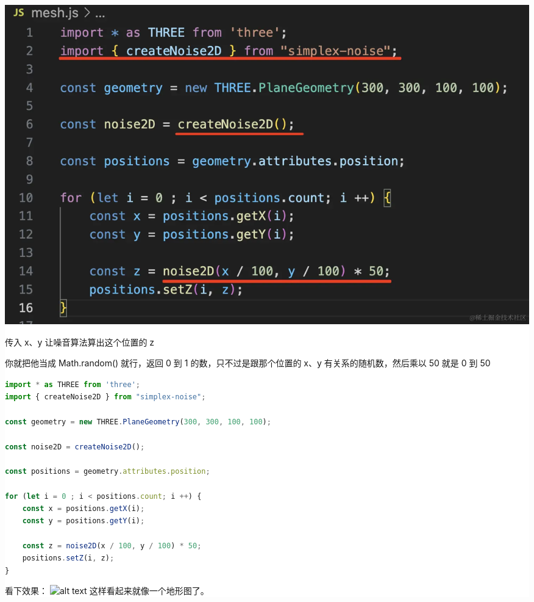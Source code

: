 ![alt text](images/image-8.png)

传入 x、y 让噪音算法算出这个位置的 z

你就把他当成 Math.random() 就行，返回 0 到 1 的数，只不过是跟那个位置的 x、y 有关系的随机数，然后乘以 50 就是 0 到 50

```js
import * as THREE from 'three';
import { createNoise2D } from "simplex-noise";

const geometry = new THREE.PlaneGeometry(300, 300, 100, 100);

const noise2D = createNoise2D();

const positions = geometry.attributes.position;

for (let i = 0 ; i < positions.count; i ++) {
    const x = positions.getX(i);
    const y = positions.getY(i);

    const z = noise2D(x / 100, y / 100) * 50;
    positions.setZ(i, z);
}
```
看下效果：
![alt text](images/image-3.awebp)
这样看起来就像一个地形图了。
